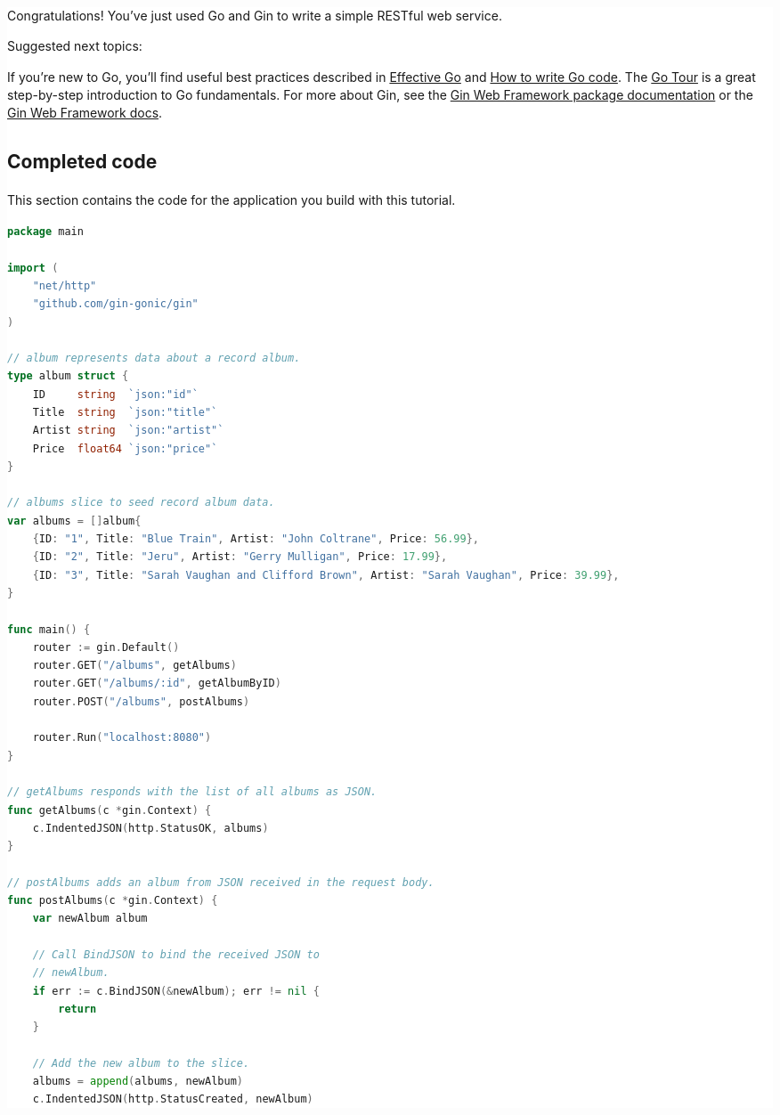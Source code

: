 Congratulations! You’ve just used Go and Gin to write a simple RESTful web service.

Suggested next topics:

If you’re new to Go, you’ll find useful best practices described in [Effective Go](https://golang.org/doc/effective_go) and [How to write Go code](https://golang.org/doc/code).
The [Go Tour](https://tour.golang.org/welcome/1) is a great step-by-step introduction to Go fundamentals.
For more about Gin, see the [Gin Web Framework package documentation](https://pkg.go.dev/github.com/gin-gonic/gin) or the [Gin Web Framework docs](https://gin-gonic.com/docs/).

## Completed code

This section contains the code for the application you build with this tutorial.

```go
package main

import (
    "net/http"
    "github.com/gin-gonic/gin"
)

// album represents data about a record album.
type album struct {
    ID     string  `json:"id"`
    Title  string  `json:"title"`
    Artist string  `json:"artist"`
    Price  float64 `json:"price"`
}

// albums slice to seed record album data.
var albums = []album{
    {ID: "1", Title: "Blue Train", Artist: "John Coltrane", Price: 56.99},
    {ID: "2", Title: "Jeru", Artist: "Gerry Mulligan", Price: 17.99},
    {ID: "3", Title: "Sarah Vaughan and Clifford Brown", Artist: "Sarah Vaughan", Price: 39.99},
}

func main() {
    router := gin.Default()
    router.GET("/albums", getAlbums)
    router.GET("/albums/:id", getAlbumByID)
    router.POST("/albums", postAlbums)

    router.Run("localhost:8080")
}

// getAlbums responds with the list of all albums as JSON.
func getAlbums(c *gin.Context) {
    c.IndentedJSON(http.StatusOK, albums)
}

// postAlbums adds an album from JSON received in the request body.
func postAlbums(c *gin.Context) {
    var newAlbum album

    // Call BindJSON to bind the received JSON to
    // newAlbum.
    if err := c.BindJSON(&newAlbum); err != nil {
        return
    }

    // Add the new album to the slice.
    albums = append(albums, newAlbum)
    c.IndentedJSON(http.StatusCreated, newAlbum)
```